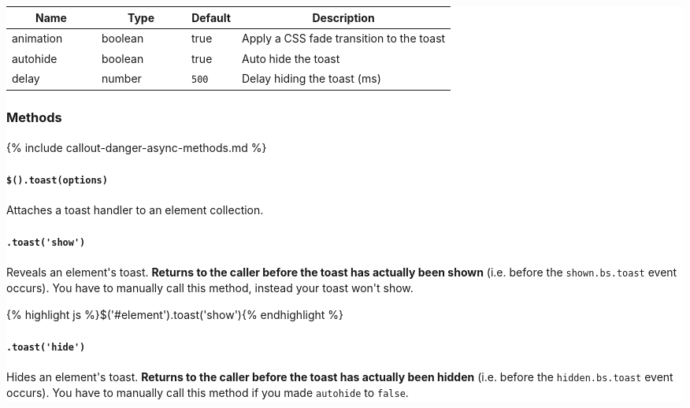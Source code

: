 <table class="table table-bordered table-striped">
  <thead>
    <tr>
      <th style="width: 100px;">Name</th>
      <th style="width: 100px;">Type</th>
      <th style="width: 50px;">Default</th>
      <th>Description</th>
    </tr>
  </thead>
  <tbody>
    <tr>
      <td>animation</td>
      <td>boolean</td>
      <td>true</td>
      <td>Apply a CSS fade transition to the toast</td>
    </tr>
    <tr>
      <td>autohide</td>
      <td>boolean</td>
      <td>true</td>
      <td>Auto hide the toast</td>
    </tr>
    <tr>
      <td>delay</td>
      <td>number</td>
      <td>
        <code>500</code>
      </td>
      <td>Delay hiding the toast (ms)</td>
    </tr>
  </tbody>
</table>

### Methods

{% include callout-danger-async-methods.md %}

#### `$().toast(options)`

Attaches a toast handler to an element collection.

#### `.toast('show')`

Reveals an element's toast. **Returns to the caller before the toast has actually been shown** (i.e. before the `shown.bs.toast` event occurs).
You have to manually call this method, instead your toast won't show.

{% highlight js %}$('#element').toast('show'){% endhighlight %}

#### `.toast('hide')`

Hides an element's toast. **Returns to the caller before the toast has actually been hidden** (i.e. before the `hidden.bs.toast` event occurs). You have to manually call this method if you made `autohide` to `false`.
